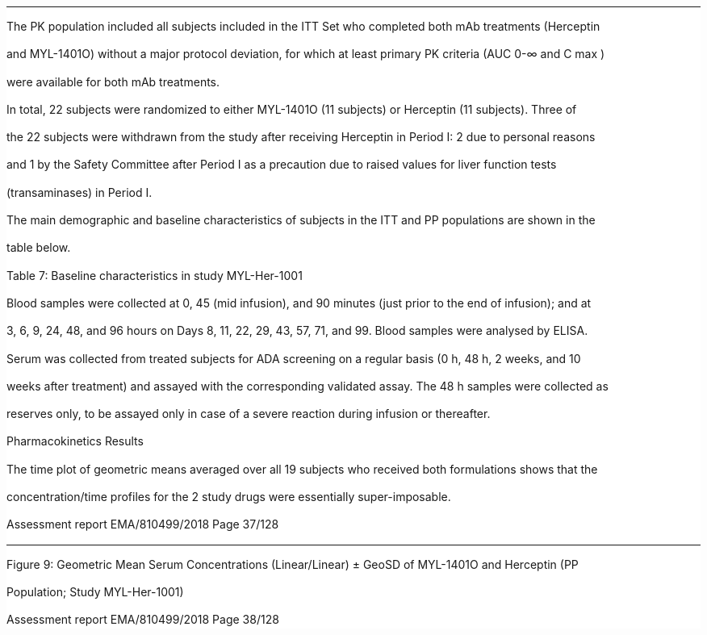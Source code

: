
-----

The PK population included all subjects included in the ITT Set who completed both mAb treatments (Herceptin

and MYL-1401O) without a major protocol deviation, for which at least primary PK criteria (AUC 0-∞ and C max )

were available for both mAb treatments.

In total, 22 subjects were randomized to either MYL-1401O (11 subjects) or Herceptin (11 subjects). Three of

the 22 subjects were withdrawn from the study after receiving Herceptin in Period I: 2 due to personal reasons

and 1 by the Safety Committee after Period I as a precaution due to raised values for liver function tests

(transaminases) in Period I.

The main demographic and baseline characteristics of subjects in the ITT and PP populations are shown in the

table below.

Table 7: Baseline characteristics in study MYL-Her-1001

Blood samples were collected at 0, 45 (mid infusion), and 90 minutes (just prior to the end of infusion); and at

3, 6, 9, 24, 48, and 96 hours on Days 8, 11, 22, 29, 43, 57, 71, and 99. Blood samples were analysed by ELISA.

Serum was collected from treated subjects for ADA screening on a regular basis (0 h, 48 h, 2 weeks, and 10

weeks after treatment) and assayed with the corresponding validated assay. The 48 h samples were collected as

reserves only, to be assayed only in case of a severe reaction during infusion or thereafter.

Pharmacokinetics Results

The time plot of geometric means averaged over all 19 subjects who received both formulations shows that the

concentration/time profiles for the 2 study drugs were essentially super-imposable.

Assessment report
EMA/810499/2018 Page 37/128


-----

Figure 9: Geometric Mean Serum Concentrations (Linear/Linear) ± GeoSD of MYL-1401O and Herceptin (PP

Population; Study MYL-Her-1001)

Assessment report
EMA/810499/2018 Page 38/128
